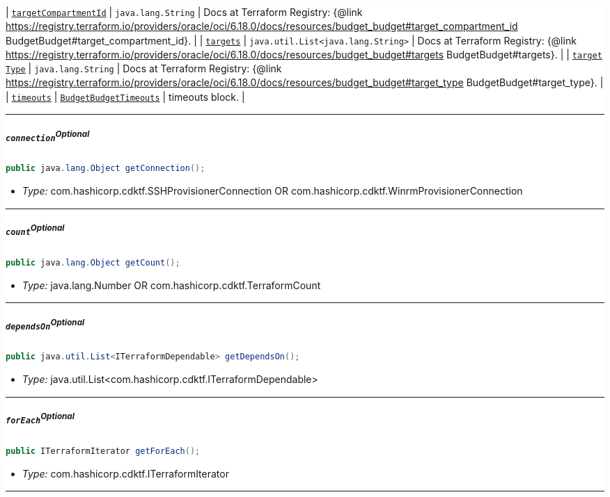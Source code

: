 | <code><a href="#rhizo-co-terraform-provider-oci.budgetBudget.BudgetBudgetConfig.property.targetCompartmentId">targetCompartmentId</a></code> | <code>java.lang.String</code> | Docs at Terraform Registry: {@link https://registry.terraform.io/providers/oracle/oci/6.18.0/docs/resources/budget_budget#target_compartment_id BudgetBudget#target_compartment_id}. |
| <code><a href="#rhizo-co-terraform-provider-oci.budgetBudget.BudgetBudgetConfig.property.targets">targets</a></code> | <code>java.util.List<java.lang.String></code> | Docs at Terraform Registry: {@link https://registry.terraform.io/providers/oracle/oci/6.18.0/docs/resources/budget_budget#targets BudgetBudget#targets}. |
| <code><a href="#rhizo-co-terraform-provider-oci.budgetBudget.BudgetBudgetConfig.property.targetType">targetType</a></code> | <code>java.lang.String</code> | Docs at Terraform Registry: {@link https://registry.terraform.io/providers/oracle/oci/6.18.0/docs/resources/budget_budget#target_type BudgetBudget#target_type}. |
| <code><a href="#rhizo-co-terraform-provider-oci.budgetBudget.BudgetBudgetConfig.property.timeouts">timeouts</a></code> | <code><a href="#rhizo-co-terraform-provider-oci.budgetBudget.BudgetBudgetTimeouts">BudgetBudgetTimeouts</a></code> | timeouts block. |

---

##### `connection`<sup>Optional</sup> <a name="connection" id="rhizo-co-terraform-provider-oci.budgetBudget.BudgetBudgetConfig.property.connection"></a>

```java
public java.lang.Object getConnection();
```

- *Type:* com.hashicorp.cdktf.SSHProvisionerConnection OR com.hashicorp.cdktf.WinrmProvisionerConnection

---

##### `count`<sup>Optional</sup> <a name="count" id="rhizo-co-terraform-provider-oci.budgetBudget.BudgetBudgetConfig.property.count"></a>

```java
public java.lang.Object getCount();
```

- *Type:* java.lang.Number OR com.hashicorp.cdktf.TerraformCount

---

##### `dependsOn`<sup>Optional</sup> <a name="dependsOn" id="rhizo-co-terraform-provider-oci.budgetBudget.BudgetBudgetConfig.property.dependsOn"></a>

```java
public java.util.List<ITerraformDependable> getDependsOn();
```

- *Type:* java.util.List<com.hashicorp.cdktf.ITerraformDependable>

---

##### `forEach`<sup>Optional</sup> <a name="forEach" id="rhizo-co-terraform-provider-oci.budgetBudget.BudgetBudgetConfig.property.forEach"></a>

```java
public ITerraformIterator getForEach();
```

- *Type:* com.hashicorp.cdktf.ITerraformIterator

---
